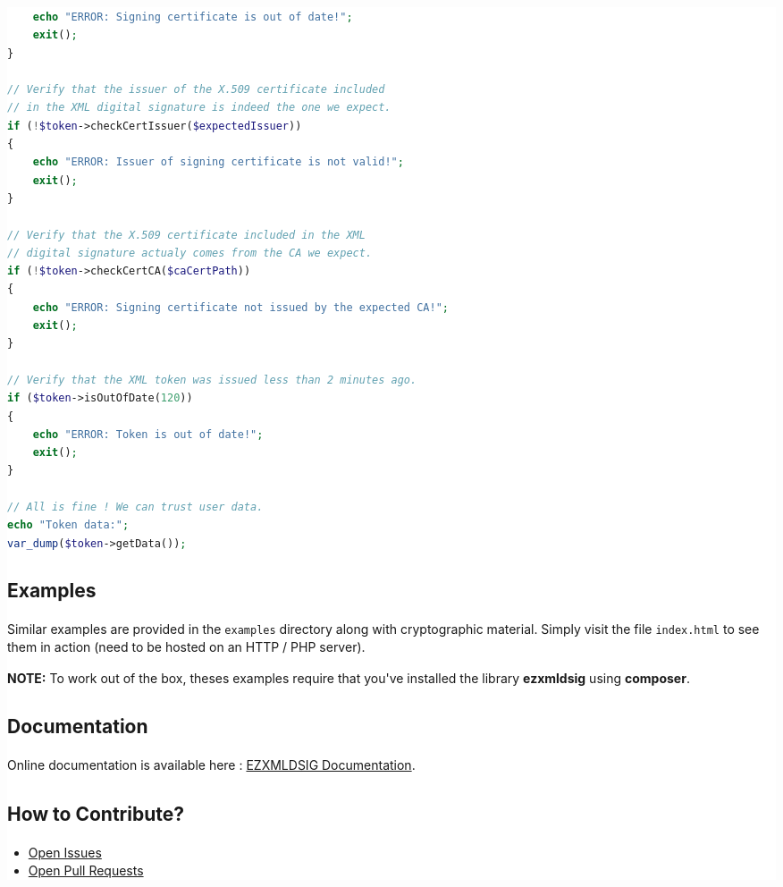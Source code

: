 ```php
    echo "ERROR: Signing certificate is out of date!";
    exit();
}

// Verify that the issuer of the X.509 certificate included 
// in the XML digital signature is indeed the one we expect.
if (!$token->checkCertIssuer($expectedIssuer)) 
{
    echo "ERROR: Issuer of signing certificate is not valid!";
    exit();
}

// Verify that the X.509 certificate included in the XML
// digital signature actualy comes from the CA we expect.
if (!$token->checkCertCA($caCertPath)) 
{
    echo "ERROR: Signing certificate not issued by the expected CA!";
    exit();
}

// Verify that the XML token was issued less than 2 minutes ago.
if ($token->isOutOfDate(120)) 
{
    echo "ERROR: Token is out of date!";
    exit();
}

// All is fine ! We can trust user data.
echo "Token data:";
var_dump($token->getData());
```

## Examples

Similar examples are provided in the `examples` directory along with cryptographic material.
Simply visit the file `index.html` to see them in action (need to be hosted on an HTTP / PHP server).

**NOTE:** To work out of the box, theses examples require that you've installed the library **ezxmldsig** using **composer**.


## Documentation

Online documentation is available here : [EZXMLDSIG Documentation](https://webcoder31.github.io/ezxmldsig/).


## How to Contribute?

* [Open Issues](https://github.com/webcoder31/ezxmldsig/issues)
* [Open Pull Requests](https://github.com/webcoder31/ezxmldsig/pulls)
